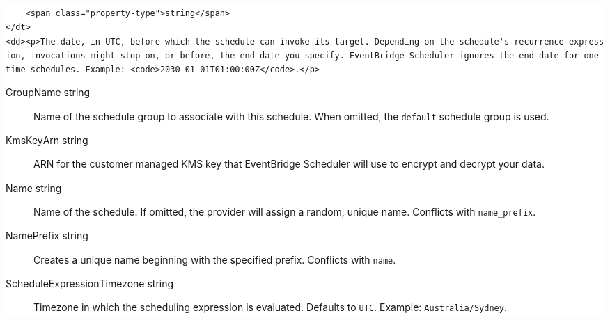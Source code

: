         <span class="property-type">string</span>
    </dt>
    <dd><p>The date, in UTC, before which the schedule can invoke its target. Depending on the schedule's recurrence expression, invocations might stop on, or before, the end date you specify. EventBridge Scheduler ignores the end date for one-time schedules. Example: <code>2030-01-01T01:00:00Z</code>.</p>
</dd><dt class="property-optional property-replacement"
            title="Optional">
        <span id="groupname_csharp">
<a data-swiftype-name="resource-property" data-swiftype-type="text" href="#groupname_csharp" style="color: inherit; text-decoration: inherit;">Group<wbr>Name</a>
</span>
        <span class="property-indicator"></span>
        <span class="property-type">string</span>
    </dt>
    <dd><p>Name of the schedule group to associate with this schedule. When omitted, the <code>default</code> schedule group is used.</p>
</dd><dt class="property-optional"
            title="Optional">
        <span id="kmskeyarn_csharp">
<a data-swiftype-name="resource-property" data-swiftype-type="text" href="#kmskeyarn_csharp" style="color: inherit; text-decoration: inherit;">Kms<wbr>Key<wbr>Arn</a>
</span>
        <span class="property-indicator"></span>
        <span class="property-type">string</span>
    </dt>
    <dd><p>ARN for the customer managed KMS key that EventBridge Scheduler will use to encrypt and decrypt your data.</p>
</dd><dt class="property-optional property-replacement"
            title="Optional">
        <span id="name_csharp">
<a data-swiftype-name="resource-property" data-swiftype-type="text" href="#name_csharp" style="color: inherit; text-decoration: inherit;">Name</a>
</span>
        <span class="property-indicator"></span>
        <span class="property-type">string</span>
    </dt>
    <dd><p>Name of the schedule. If omitted, the provider will assign a random, unique name. Conflicts with <code>name_prefix</code>.</p>
</dd><dt class="property-optional property-replacement"
            title="Optional">
        <span id="nameprefix_csharp">
<a data-swiftype-name="resource-property" data-swiftype-type="text" href="#nameprefix_csharp" style="color: inherit; text-decoration: inherit;">Name<wbr>Prefix</a>
</span>
        <span class="property-indicator"></span>
        <span class="property-type">string</span>
    </dt>
    <dd><p>Creates a unique name beginning with the specified prefix. Conflicts with <code>name</code>.</p>
</dd><dt class="property-optional"
            title="Optional">
        <span id="scheduleexpressiontimezone_csharp">
<a data-swiftype-name="resource-property" data-swiftype-type="text" href="#scheduleexpressiontimezone_csharp" style="color: inherit; text-decoration: inherit;">Schedule<wbr>Expression<wbr>Timezone</a>
</span>
        <span class="property-indicator"></span>
        <span class="property-type">string</span>
    </dt>
    <dd><p>Timezone in which the scheduling expression is evaluated. Defaults to <code>UTC</code>. Example: <code>Australia/Sydney</code>.</p>
</dd><dt class="property-optional"
            title="Optional">